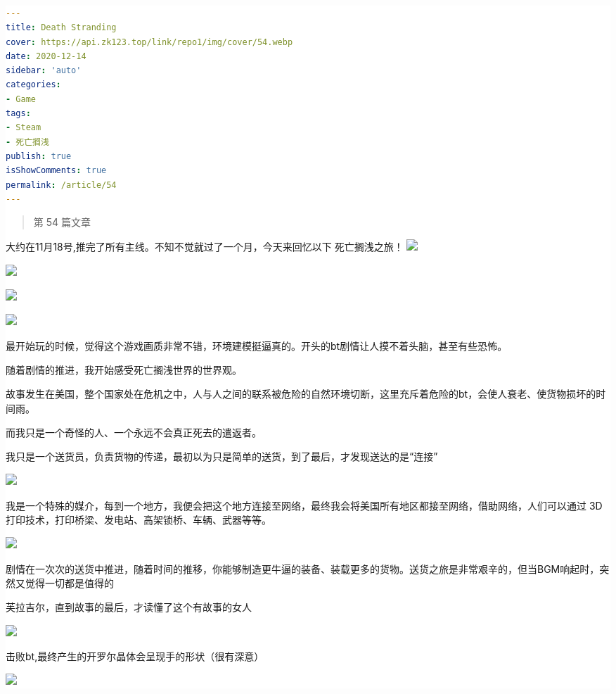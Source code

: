 ```yaml
---
title: Death Stranding
cover: https://api.zk123.top/link/repo1/img/cover/54.webp
date: 2020-12-14
sidebar: 'auto'
categories:
- Game
tags:
- Steam
- 死亡搁浅
publish: true
isShowComments: true
permalink: /article/54
---
```


> 第 54 篇文章


大约在11月18号,推完了所有主线。不知不觉就过了一个月，今天来回忆以下 死亡搁浅之旅！
![](https://api.zk123.top/link/repo1/img/2020/death_stranding_1.webp)

![](https://api.zk123.top/link/repo1/img/2020/death_stranding_2.webp)

![](https://api.zk123.top/link/repo1/img/2020/death_stranding_3.webp)

![](https://api.zk123.top/link/repo1/img/2020/death_stranding_4.webp)


最开始玩的时候，觉得这个游戏画质非常不错，环境建模挺逼真的。开头的bt剧情让人摸不着头脑，甚至有些恐怖。

随着剧情的推进，我开始感受死亡搁浅世界的世界观。

故事发生在美国，整个国家处在危机之中，人与人之间的联系被危险的自然环境切断，这里充斥着危险的bt，会使人衰老、使货物损坏的时间雨。

而我只是一个奇怪的人、一个永远不会真正死去的遣返者。

我只是一个送货员，负责货物的传递，最初以为只是简单的送货，到了最后，才发现送达的是“连接”

![](https://api.zk123.top/link/repo1/img/2020/death_stranding_5.webp)

我是一个特殊的媒介，每到一个地方，我便会把这个地方连接至网络，最终我会将美国所有地区都接至网络，借助网络，人们可以通过
3D打印技术，打印桥梁、发电站、高架锁桥、车辆、武器等等。

![](https://api.zk123.top/link/repo1/img/2020/death_stranding_6.webp)

剧情在一次次的送货中推进，随着时间的推移，你能够制造更牛逼的装备、装载更多的货物。送货之旅是非常艰辛的，但当BGM响起时，突然又觉得一切都是值得的

芙拉吉尔，直到故事的最后，才读懂了这个有故事的女人

![](https://api.zk123.top/link/repo1/img/2020/death_stranding_7.webp)

击败bt,最终产生的开罗尔晶体会呈现手的形状（很有深意）

![](https://api.zk123.top/link/repo1/img/2020/death_stranding_8.webp)
